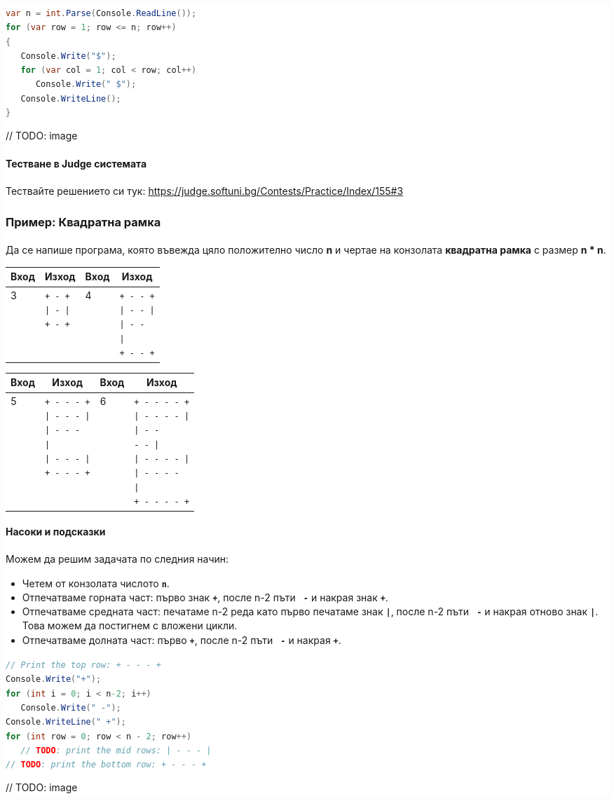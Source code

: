 ```cs
var n = int.Parse(Console.ReadLine());
for (var row = 1; row <= n; row++)
{
   Console.Write("$");
   for (var col = 1; col < row; col++)
      Console.Write(" $");
   Console.WriteLine();
}
```

// TODO: image

#### Тестване в Judge системата

Тествайте решението си тук: https://judge.softuni.bg/Contests/Practice/Index/155#3

### Пример: Квадратна рамка

Да се напише програма, която въвежда цяло положително число **n** и чертае на конзолата **квадратна рамка** с размер **n \* n**.

|Вход|Изход|Вход|Изход|
|---|---|---|---|
|3|<code>+ - +</code><br><code>&#124; - &#124;</code><br><code>+ - +</code>|4|<code>+ - - +</code><br><code>&#124; - - &#124;</code><br><code>&#124; - - &#124;</code><br><code>+ - - +</code>|

|Вход|Изход|Вход|Изход|
|---|---|---|---|
|5|<code>+ - - - +</code><br><code>&#124; - - - &#124;</code><br><code>&#124; - - - &#124;</code><br><code>&#124; - - - &#124;</code><br><code>+ - - - +</code>|6|<code>+ - - - - +</code><br><code>&#124; - - - - &#124;</code><br><code>&#124; - - - - &#124;</code><br><code>&#124; - - - - &#124;</code><br><code>&#124; - - - - &#124;</code><br><code>+ - - - - +</code>|

#### Насоки и подсказки

Можем да решим задачата по следния начин:
* Четем от конзолата числото **`n`**.
* Отпечатваме горната част: първо знак **`+`**, после n-2 пъти **` -`** и накрая знак **`+`**.
* Отпечатваме средната част: печатаме n-2 реда като първо печатаме знак **`|`**, после n-2 пъти **` -`** и накрая отново знак **`|`**. Това можем да постигнем с вложени цикли.
* Отпечатваме долната част: първо **`+`**, после n-2 пъти **` -`** и накрая **`+`**.

```cs
// Print the top row: + - - - +
Console.Write("+");
for (int i = 0; i < n-2; i++)
   Console.Write(" -");
Console.WriteLine(" +");
for (int row = 0; row < n - 2; row++)
   // TODO: print the mid rows: | - - - |
// TODO: print the bottom row: + - - - +
```
// TODO: image